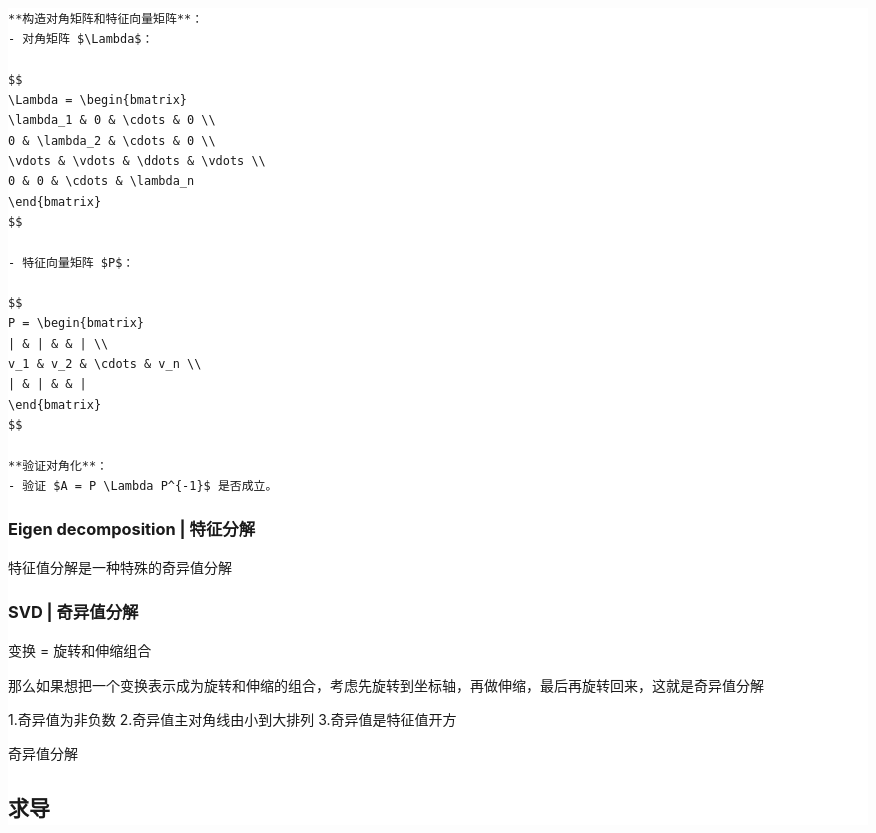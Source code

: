     **构造对角矩阵和特征向量矩阵**：
    - 对角矩阵 $\Lambda$：
        
    $$
    \Lambda = \begin{bmatrix}
    \lambda_1 & 0 & \cdots & 0 \\
    0 & \lambda_2 & \cdots & 0 \\
    \vdots & \vdots & \ddots & \vdots \\
    0 & 0 & \cdots & \lambda_n
    \end{bmatrix}
    $$
        
    - 特征向量矩阵 $P$：
    
    $$
    P = \begin{bmatrix}
    | & | & & | \\
    v_1 & v_2 & \cdots & v_n \\
    | & | & & |
    \end{bmatrix}
    $$
    
    **验证对角化**：
    - 验证 $A = P \Lambda P^{-1}$ 是否成立。



### Eigen decomposition | 特征分解

特征值分解是一种特殊的奇异值分解



### SVD | 奇异值分解

变换 = 旋转和伸缩组合

那么如果想把一个变换表示成为旋转和伸缩的组合，考虑先旋转到坐标轴，再做伸缩，最后再旋转回来，这就是奇异值分解

1.奇异值为非负数
2.奇异值主对角线由小到大排列
3.奇异值是特征值开方

<iframe src="//player.bilibili.com/player.html?isOutside=true&aid=112996076490296&bvid=BV1ExWxesEVf&cid=500001656999667&p=1&autoplay=0" scrolling="no" border="0" frameborder="no" framespacing="0" allowfullscreen="true" width="100%" height="500px"></iframe>

奇异值分解

<iframe src="//player.bilibili.com/player.html?isOutside=true&aid=652439242&bvid=BV1YY4y1U7UX&cid=1024031413&p=1&autoplay=0" scrolling="no" border="0" frameborder="no" framespacing="0" allowfullscreen="true" width="100%" height="500px"></iframe>


## 求导
